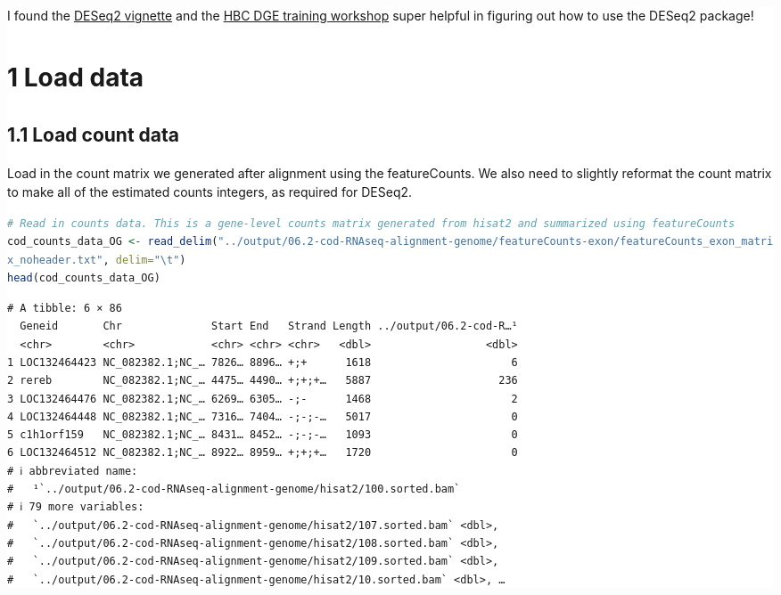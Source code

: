 I found the [DESeq2
vignette](https://www.bioconductor.org/packages/release/bioc/vignettes/DESeq2/inst/doc/DESeq2.html)
and the [HBC DGE training
workshop](https://github.com/hbctraining/DGE_workshop) super helpful in
figuring out how to use the DESeq2 package!

# 1 Load data

## 1.1 Load count data

Load in the count matrix we generated after alignment using the
featureCounts. We also need to slightly reformat the count matrix to
make all of the estimated counts integers, as required for DESeq2.

``` r
# Read in counts data. This is a gene-level counts matrix generated from hisat2 and summarized using featureCounts
cod_counts_data_OG <- read_delim("../output/06.2-cod-RNAseq-alignment-genome/featureCounts-exon/featureCounts_exon_matrix_noheader.txt", delim="\t") 
head(cod_counts_data_OG)
```

    # A tibble: 6 × 86
      Geneid       Chr              Start End   Strand Length ../output/06.2-cod-R…¹
      <chr>        <chr>            <chr> <chr> <chr>   <dbl>                  <dbl>
    1 LOC132464423 NC_082382.1;NC_… 7826… 8896… +;+      1618                      6
    2 rereb        NC_082382.1;NC_… 4475… 4490… +;+;+…   5887                    236
    3 LOC132464476 NC_082382.1;NC_… 6269… 6305… -;-      1468                      2
    4 LOC132464448 NC_082382.1;NC_… 7316… 7404… -;-;-…   5017                      0
    5 c1h1orf159   NC_082382.1;NC_… 8431… 8452… -;-;-…   1093                      0
    6 LOC132464512 NC_082382.1;NC_… 8922… 8959… +;+;+…   1720                      0
    # ℹ abbreviated name:
    #   ¹​`../output/06.2-cod-RNAseq-alignment-genome/hisat2/100.sorted.bam`
    # ℹ 79 more variables:
    #   `../output/06.2-cod-RNAseq-alignment-genome/hisat2/107.sorted.bam` <dbl>,
    #   `../output/06.2-cod-RNAseq-alignment-genome/hisat2/108.sorted.bam` <dbl>,
    #   `../output/06.2-cod-RNAseq-alignment-genome/hisat2/109.sorted.bam` <dbl>,
    #   `../output/06.2-cod-RNAseq-alignment-genome/hisat2/10.sorted.bam` <dbl>, …
